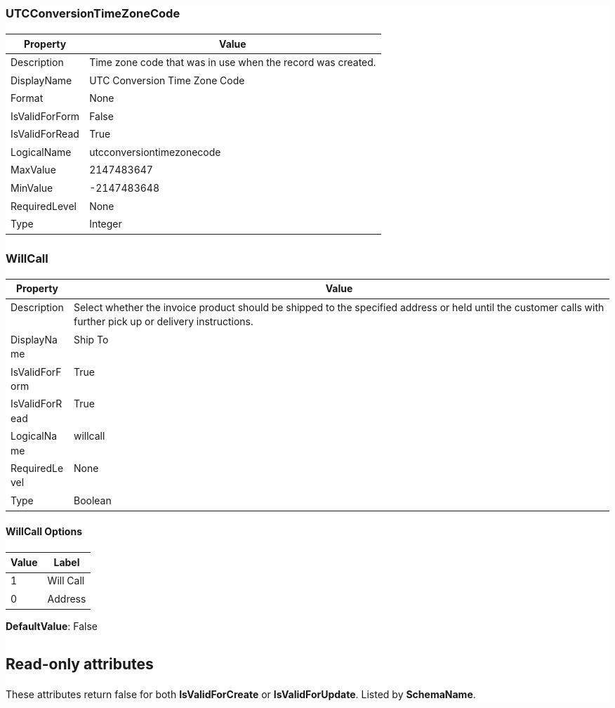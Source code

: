 
### <a name="BKMK_UTCConversionTimeZoneCode"></a> UTCConversionTimeZoneCode

|Property|Value|
|--------|-----|
|Description|Time zone code that was in use when the record was created.|
|DisplayName|UTC Conversion Time Zone Code|
|Format|None|
|IsValidForForm|False|
|IsValidForRead|True|
|LogicalName|utcconversiontimezonecode|
|MaxValue|2147483647|
|MinValue|-2147483648|
|RequiredLevel|None|
|Type|Integer|


### <a name="BKMK_WillCall"></a> WillCall

|Property|Value|
|--------|-----|
|Description|Select whether the invoice product should be shipped to the specified address or held until the customer calls with further pick up or delivery instructions.|
|DisplayName|Ship To|
|IsValidForForm|True|
|IsValidForRead|True|
|LogicalName|willcall|
|RequiredLevel|None|
|Type|Boolean|

#### WillCall Options

|Value|Label|
|-----|-----|
|1|Will Call|
|0|Address|

**DefaultValue**: False


<a name="read-only-attributes"></a>
## Read-only attributes
These attributes return false for both **IsValidForCreate** or **IsValidForUpdate**. Listed by **SchemaName**.
